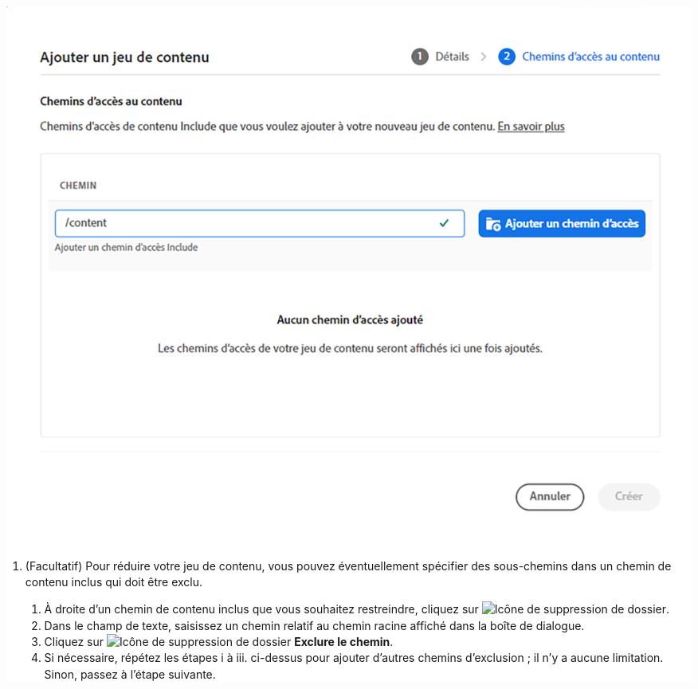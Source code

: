    ![Ajouter des chemins à un jeu de contenu](/help/assets/add-content-set-paths.png)

1. (Facultatif) Pour réduire votre jeu de contenu, vous pouvez éventuellement spécifier des sous-chemins dans un chemin de contenu inclus qui doit être exclu.

   1. À droite d’un chemin de contenu inclus que vous souhaitez restreindre, cliquez sur ![Icône de suppression de dossier](https://spectrum.adobe.com/static/icons/workflow_18/Smock_FolderDelete_18_N.svg).
   1. Dans le champ de texte, saisissez un chemin relatif au chemin racine affiché dans la boîte de dialogue.
   1. Cliquez sur ![Icône de suppression de dossier](https://spectrum.adobe.com/static/icons/workflow_18/Smock_FolderDelete_18_N.svg) **Exclure le chemin**.
   1. Si nécessaire, répétez les étapes i à iii. ci-dessus pour ajouter d’autres chemins d’exclusion ; il n’y a aucune limitation. Sinon, passez à l’étape suivante.
